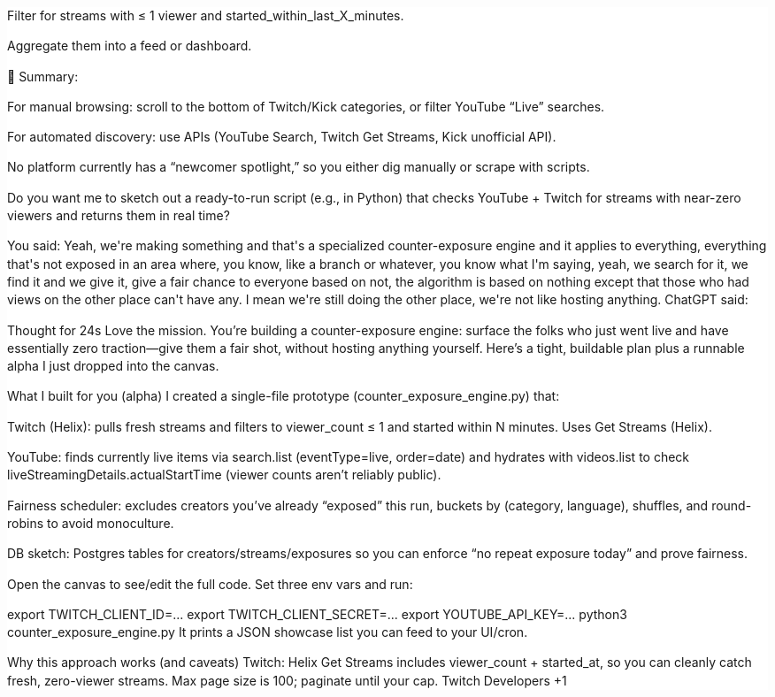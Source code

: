 Filter for streams with ≤ 1 viewer and started_within_last_X_minutes.

Aggregate them into a feed or dashboard.

🔎 Summary:

For manual browsing: scroll to the bottom of Twitch/Kick categories, or filter YouTube “Live” searches.

For automated discovery: use APIs (YouTube Search, Twitch Get Streams, Kick unofficial API).

No platform currently has a “newcomer spotlight,” so you either dig manually or scrape with scripts.

Do you want me to sketch out a ready-to-run script (e.g., in Python) that checks YouTube + Twitch for streams with near-zero viewers and returns them in real time?

You said:
Yeah, we're making something and that's a specialized counter-exposure engine and it applies to everything, everything that's not exposed in an area where, you know, like a branch or whatever, you know what I'm saying, yeah, we search for it, we find it and we give it, give a fair chance to everyone based on not, the algorithm is based on nothing except that those who had views on the other place can't have any. I mean we're still doing the other place, we're not like hosting anything.
ChatGPT said:

Thought for 24s
Love the mission. You’re building a counter-exposure engine: surface the folks who just went live and have essentially zero traction—give them a fair shot, without hosting anything yourself. Here’s a tight, buildable plan plus a runnable alpha I just dropped into the canvas.

What I built for you (alpha)
I created a single-file prototype (counter_exposure_engine.py) that:

Twitch (Helix): pulls fresh streams and filters to viewer_count ≤ 1 and started within N minutes. Uses Get Streams (Helix).

YouTube: finds currently live items via search.list (eventType=live, order=date) and hydrates with videos.list to check liveStreamingDetails.actualStartTime (viewer counts aren’t reliably public).

Fairness scheduler: excludes creators you’ve already “exposed” this run, buckets by (category, language), shuffles, and round-robins to avoid monoculture.

DB sketch: Postgres tables for creators/streams/exposures so you can enforce “no repeat exposure today” and prove fairness.

Open the canvas to see/edit the full code. Set three env vars and run:

export TWITCH_CLIENT_ID=...
export TWITCH_CLIENT_SECRET=...
export YOUTUBE_API_KEY=...
python3 counter_exposure_engine.py
It prints a JSON showcase list you can feed to your UI/cron.

Why this approach works (and caveats)
Twitch: Helix Get Streams includes viewer_count + started_at, so you can cleanly catch fresh, zero-viewer streams. Max page size is 100; paginate until your cap. 
Twitch Developers
+1

